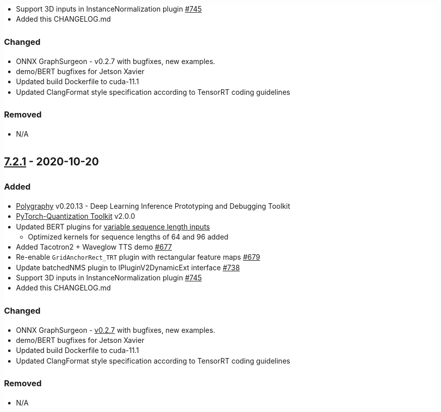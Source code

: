 - Support 3D inputs in InstanceNormalization plugin [#745](https://github.com/NVIDIA/TensorRT/pull/745)
- Added this CHANGELOG.md

### Changed
- ONNX GraphSurgeon - v0.2.7 with bugfixes, new examples.
- demo/BERT bugfixes for Jetson Xavier
- Updated build Dockerfile to cuda-11.1
- Updated ClangFormat style specification according to TensorRT coding guidelines

### Removed
- N/A


## [7.2.1](https://docs.nvidia.com/deeplearning/tensorrt/release-notes/tensorrt-7.html#rel_7-2-1) - 2020-10-20
### Added
- [Polygraphy](tools/Polygraphy) v0.20.13 - Deep Learning Inference Prototyping and Debugging Toolkit
- [PyTorch-Quantization Toolkit](tools/pytorch-quantization) v2.0.0
- Updated BERT plugins for [variable sequence length inputs](demo/BERT#variable-sequence-length)
  - Optimized kernels for sequence lengths of 64 and 96 added
- Added Tacotron2 + Waveglow TTS demo [#677](https://github.com/NVIDIA/TensorRT/pull/677)
- Re-enable `GridAnchorRect_TRT` plugin with rectangular feature maps [#679](https://github.com/NVIDIA/TensorRT/pull/679)
- Update batchedNMS plugin to IPluginV2DynamicExt interface [#738](https://github.com/NVIDIA/TensorRT/pull/738)
- Support 3D inputs in InstanceNormalization plugin [#745](https://github.com/NVIDIA/TensorRT/pull/745)
- Added this CHANGELOG.md

### Changed
- ONNX GraphSurgeon - [v0.2.7](tools/onnx-graphsurgeon/CHANGELOG.md#v027-2020-09-29) with bugfixes, new examples.
- demo/BERT bugfixes for Jetson Xavier
- Updated build Dockerfile to cuda-11.1
- Updated ClangFormat style specification according to TensorRT coding guidelines

### Removed
- N/A
